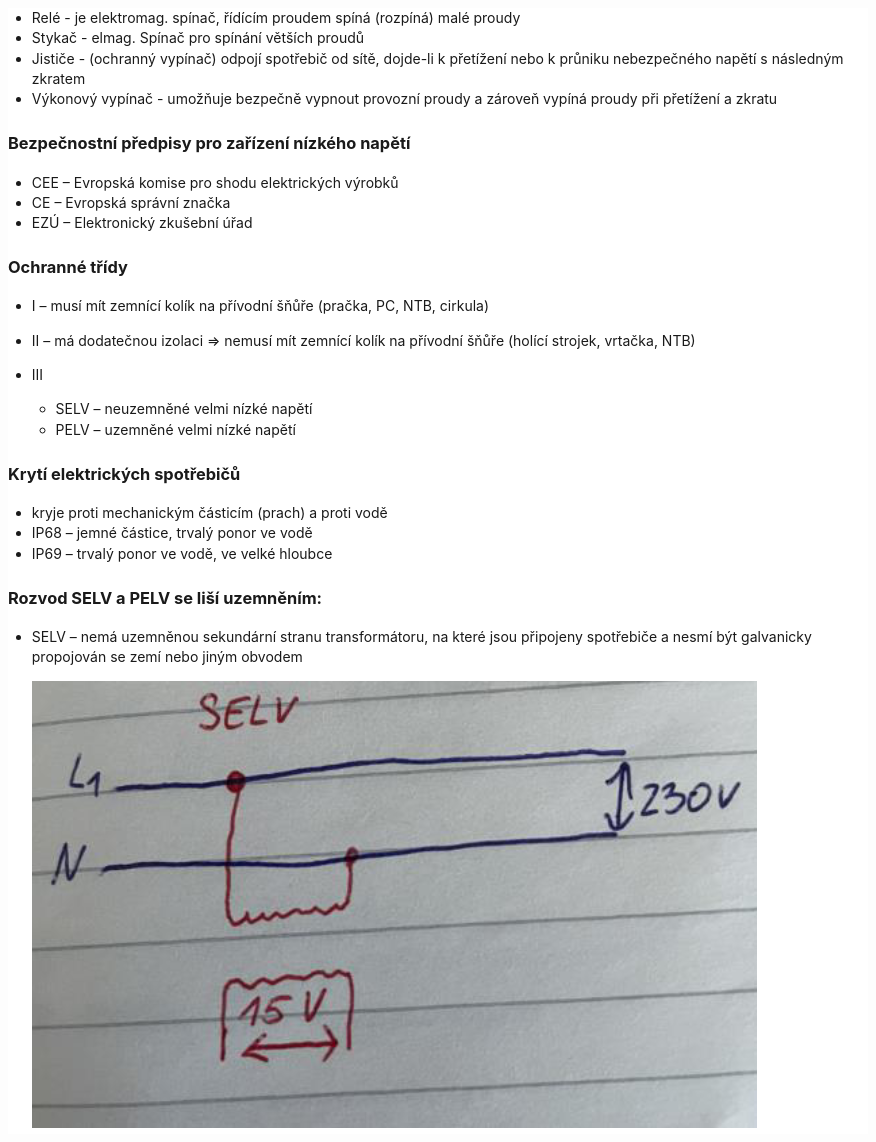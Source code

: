 - Relé - je elektromag. spínač, řídícím proudem spíná (rozpíná) malé proudy
- Stykač - elmag. Spínač pro spínání větších proudů
- Jističe - (ochranný vypínač) odpojí spotřebič od sítě, dojde-li k přetížení nebo k průniku nebezpečného napětí s následným zkratem
- Výkonový vypínač - umožňuje bezpečně vypnout provozní proudy a zároveň vypíná proudy při přetížení a zkratu

### Bezpečnostní předpisy pro zařízení nízkého napětí

- CEE – Evropská komise pro shodu elektrických výrobků
- CE – Evropská správní značka
- EZÚ – Elektronický zkušební úřad

### Ochranné třídy

- I – musí mít zemnící kolík na přívodní šňůře (pračka, PC, NTB, cirkula)

- II – má dodatečnou izolaci => nemusí mít zemnící kolík na přívodní šňůře (holící strojek, vrtačka, NTB)
- III
  - SELV – neuzemněné velmi nízké napětí
  - PELV – uzemněné velmi nízké napětí

### Krytí elektrických spotřebičů

- kryje proti mechanickým částicím (prach) a proti vodě
- IP68 – jemné částice, trvalý ponor ve vodě
- IP69 – trvalý ponor ve vodě, ve velké hloubce

### Rozvod SELV a PELV se liší uzemněním:

- SELV – nemá uzemněnou sekundární stranu transformátoru, na které jsou připojeny spotřebiče a nesmí být galvanicky propojován se zemí nebo jiným obvodem

  ![alt](Screenshots/SELV.png)
